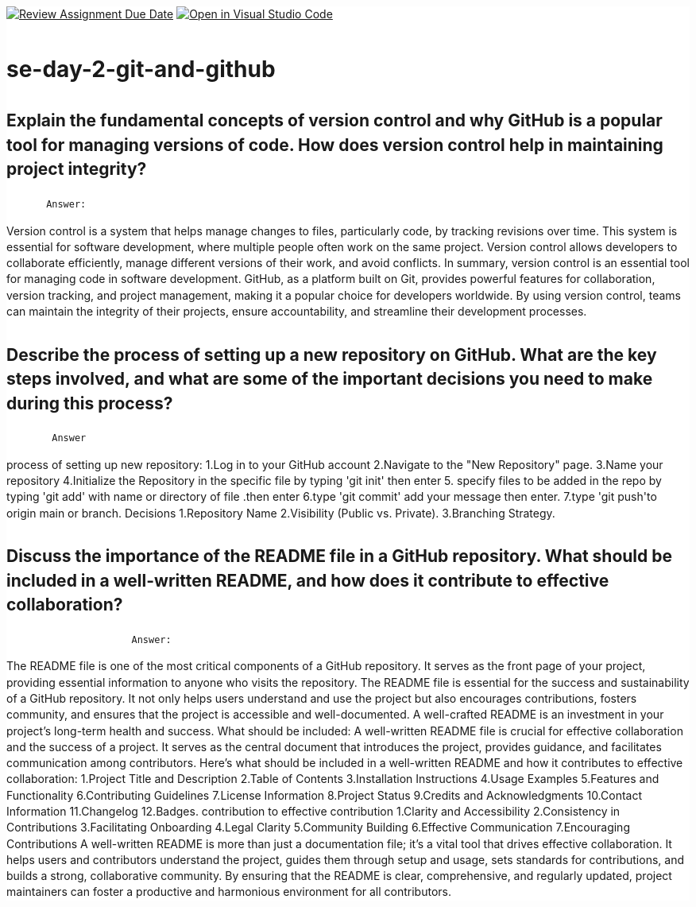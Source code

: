 [![Review Assignment Due Date](https://classroom.github.com/assets/deadline-readme-button-22041afd0340ce965d47ae6ef1cefeee28c7c493a6346c4f15d667ab976d596c.svg)](https://classroom.github.com/a/8wgCKhpZ)
[![Open in Visual Studio Code](https://classroom.github.com/assets/open-in-vscode-2e0aaae1b6195c2367325f4f02e2d04e9abb55f0b24a779b69b11b9e10269abc.svg)](https://classroom.github.com/online_ide?assignment_repo_id=15595830&assignment_repo_type=AssignmentRepo)
# se-day-2-git-and-github
## Explain the fundamental concepts of version control and why GitHub is a popular tool for managing versions of code. How does version control help in maintaining project integrity?

           Answer:

Version control is a system that helps manage changes to files, particularly code, by tracking revisions over time. This system is essential for software development, where multiple people often work on the same project. Version control allows developers to collaborate efficiently, manage different versions of their work, and avoid conflicts. In summary, version control is an essential tool for managing code in software development. GitHub, as a platform built on Git, provides powerful features for collaboration, version tracking, and project management, making it a popular choice for developers worldwide. By using version control, teams can maintain the integrity of their projects, ensure accountability, and streamline their development processes.

## Describe the process of setting up a new repository on GitHub. What are the key steps involved, and what are some of the important decisions you need to make during this process?
            Answer
process of setting up new repository: 1.Log in to your GitHub account 2.Navigate to the "New Repository" page. 3.Name your repository 4.Initialize the Repository in the specific file by typing 'git init' then enter 5. specify files to be added in the repo by typing 'git add' with name or directory of file .then enter 6.type 'git commit' add your message then enter. 7.type 'git push'to origin main or branch. Decisions 1.Repository Name 2.Visibility (Public vs. Private). 3.Branching Strategy.

## Discuss the importance of the README file in a GitHub repository. What should be included in a well-written README, and how does it contribute to effective collaboration?

                          Answer: 
The README file is one of the most critical components of a GitHub repository. It serves as the front page of your project, providing essential information to anyone who visits the repository. The README file is essential for the success and sustainability of a GitHub repository. It not only helps users understand and use the project but also encourages contributions, fosters community, and ensures that the project is accessible and well-documented. A well-crafted README is an investment in your project’s long-term health and success. What should be included: A well-written README file is crucial for effective collaboration and the success of a project. It serves as the central document that introduces the project, provides guidance, and facilitates communication among contributors. Here’s what should be included in a well-written README and how it contributes to effective collaboration: 1.Project Title and Description 2.Table of Contents 3.Installation Instructions 4.Usage Examples 5.Features and Functionality 6.Contributing Guidelines 7.License Information 8.Project Status 9.Credits and Acknowledgments 10.Contact Information 11.Changelog 12.Badges. contribution to effective contribution 1.Clarity and Accessibility 2.Consistency in Contributions 3.Facilitating Onboarding 4.Legal Clarity 5.Community Building 6.Effective Communication 7.Encouraging Contributions A well-written README is more than just a documentation file; it’s a vital tool that drives effective collaboration. It helps users and contributors understand the project, guides them through setup and usage, sets standards for contributions, and builds a strong, collaborative community. By ensuring that the README is clear, comprehensive, and regularly updated, project maintainers can foster a productive and harmonious environment for all contributors.
